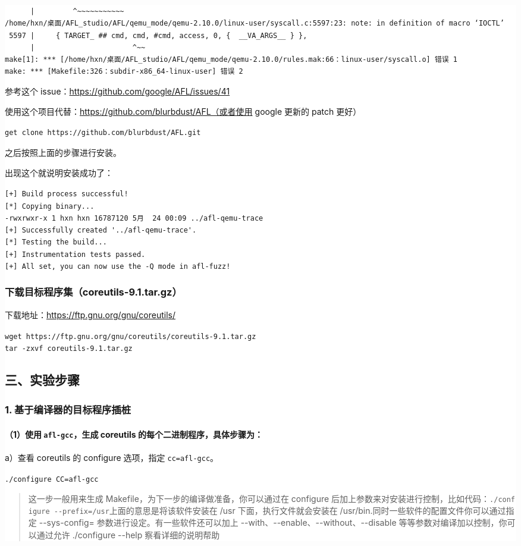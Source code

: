```
      |         ^~~~~~~~~~~~
/home/hxn/桌面/AFL_studio/AFL/qemu_mode/qemu-2.10.0/linux-user/syscall.c:5597:23: note: in definition of macro ‘IOCTL’
 5597 |     { TARGET_ ## cmd, cmd, #cmd, access, 0, {  __VA_ARGS__ } },
      |                       ^~~
make[1]: *** [/home/hxn/桌面/AFL_studio/AFL/qemu_mode/qemu-2.10.0/rules.mak:66：linux-user/syscall.o] 错误 1
make: *** [Makefile:326：subdir-x86_64-linux-user] 错误 2
```

参考这个 issue：https://github.com/google/AFL/issues/41

使用这个项目代替：https://github.com/blurbdust/AFL（或者使用 google 更新的 patch 更好）

```shell
get clone https://github.com/blurbdust/AFL.git
```
之后按照上面的步骤进行安装。

出现这个就说明安装成功了：
```shell
[+] Build process successful!
[*] Copying binary...
-rwxrwxr-x 1 hxn hxn 16787120 5月  24 00:09 ../afl-qemu-trace
[+] Successfully created '../afl-qemu-trace'.
[*] Testing the build...
[+] Instrumentation tests passed. 
[+] All set, you can now use the -Q mode in afl-fuzz!
```

### 下载目标程序集（coreutils-9.1.tar.gz）

下载地址：https://ftp.gnu.org/gnu/coreutils/ 

```shell
wget https://ftp.gnu.org/gnu/coreutils/coreutils-9.1.tar.gz
tar -zxvf coreutils-9.1.tar.gz
```



## 三、实验步骤

### 1.  基于编译器的目标程序插桩

#### （1）使用 `afl-gcc`，生成 coreutils 的每个二进制程序，具体步骤为： 

a）查看 coreutils 的 configure 选项，指定 `cc=afl-gcc`。

```shell
./configure CC=afl-gcc
```



> 这一步一般用来生成 Makefile，为下一步的编译做准备，你可以通过在 configure 后加上参数来对安装进行控制，比如代码：`./configure --prefix=/usr`上面的意思是将该软件安装在 /usr 下面，执行文件就会安装在 /usr/bin.同时一些软件的配置文件你可以通过指定 --sys-config= 参数进行设定。有一些软件还可以加上 --with、--enable、--without、--disable 等等参数对编译加以控制，你可以通过允许 ./configure --help 察看详细的说明帮助
